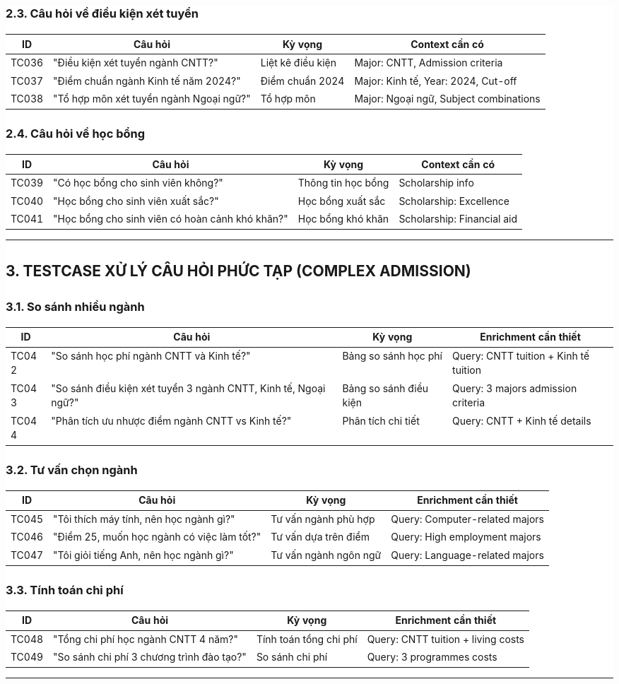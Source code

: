 ### 2.3. Câu hỏi về điều kiện xét tuyển

| ID | Câu hỏi | Kỳ vọng | Context cần có |
|---|---|---|---|
| TC036 | "Điều kiện xét tuyển ngành CNTT?" | Liệt kê điều kiện | Major: CNTT, Admission criteria |
| TC037 | "Điểm chuẩn ngành Kinh tế năm 2024?" | Điểm chuẩn 2024 | Major: Kinh tế, Year: 2024, Cut-off |
| TC038 | "Tổ hợp môn xét tuyển ngành Ngoại ngữ?" | Tổ hợp môn | Major: Ngoại ngữ, Subject combinations |

### 2.4. Câu hỏi về học bổng

| ID | Câu hỏi | Kỳ vọng | Context cần có |
|---|---|---|---|
| TC039 | "Có học bổng cho sinh viên không?" | Thông tin học bổng | Scholarship info |
| TC040 | "Học bổng cho sinh viên xuất sắc?" | Học bổng xuất sắc | Scholarship: Excellence |
| TC041 | "Học bổng cho sinh viên có hoàn cảnh khó khăn?" | Học bổng khó khăn | Scholarship: Financial aid |

---

## 3. TESTCASE XỬ LÝ CÂU HỎI PHỨC TẠP (COMPLEX ADMISSION)

### 3.1. So sánh nhiều ngành

| ID | Câu hỏi | Kỳ vọng | Enrichment cần thiết |
|---|---|---|---|
| TC042 | "So sánh học phí ngành CNTT và Kinh tế?" | Bảng so sánh học phí | Query: CNTT tuition + Kinh tế tuition |
| TC043 | "So sánh điều kiện xét tuyển 3 ngành CNTT, Kinh tế, Ngoại ngữ?" | Bảng so sánh điều kiện | Query: 3 majors admission criteria |
| TC044 | "Phân tích ưu nhược điểm ngành CNTT vs Kinh tế?" | Phân tích chi tiết | Query: CNTT + Kinh tế details |

### 3.2. Tư vấn chọn ngành

| ID | Câu hỏi | Kỳ vọng | Enrichment cần thiết |
|---|---|---|---|
| TC045 | "Tôi thích máy tính, nên học ngành gì?" | Tư vấn ngành phù hợp | Query: Computer-related majors |
| TC046 | "Điểm 25, muốn học ngành có việc làm tốt?" | Tư vấn dựa trên điểm | Query: High employment majors |
| TC047 | "Tôi giỏi tiếng Anh, nên học ngành gì?" | Tư vấn ngành ngôn ngữ | Query: Language-related majors |

### 3.3. Tính toán chi phí

| ID | Câu hỏi | Kỳ vọng | Enrichment cần thiết |
|---|---|---|---|
| TC048 | "Tổng chi phí học ngành CNTT 4 năm?" | Tính toán tổng chi phí | Query: CNTT tuition + living costs |
| TC049 | "So sánh chi phí 3 chương trình đào tạo?" | So sánh chi phí | Query: 3 programmes costs |

---